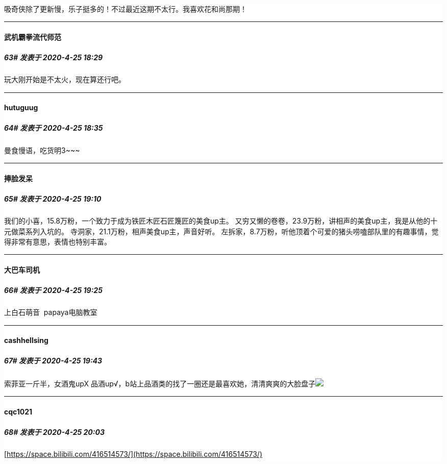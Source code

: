 
吸奇侠除了更新慢，乐子挺多的！不过最近这期不太行。我喜欢花和尚那期！


-----

####  武机霸拳流代师范  
##### 63#       发表于 2020-4-25 18:29


玩大刚开始是不太火，现在算还行吧。


-----

####  hutuguug  
##### 64#       发表于 2020-4-25 18:35


曼食慢语，吃货明3~~~


-----

####  捧脸发呆  
##### 65#       发表于 2020-4-25 19:10


我们的小喜，15.8万粉，一个致力于成为铁匠木匠石匠篾匠的美食up主。
又穷又懒的卷卷，23.9万粉，讲相声的美食up主，我是从他的十元做菜系列入坑的。
寺洞家，21.1万粉，相声美食up主，声音好听。
左拆家，8.7万粉，听他顶着个可爱的猪头唠嗑部队里的有趣事情，觉得非常有意思，表情也特别丰富。


-----

####  大巴车司机  
##### 66#       发表于 2020-4-25 19:25


上白石萌音  papaya电脑教室


-----

####  cashhellsing  
##### 67#       发表于 2020-4-25 19:43


索菲亚一斤半，女酒鬼upX 品酒up√，b站上品酒类的找了一圈还是最喜欢她，清清爽爽的大脸盘子<img src="https://static.saraba1st.com/image/smiley/face2017/037.png" referrerpolicy="no-referrer">


-----

####  cqc1021  
##### 68#       发表于 2020-4-25 20:03


[https://space.bilibili.com/416514573/](https://space.bilibili.com/416514573/)

